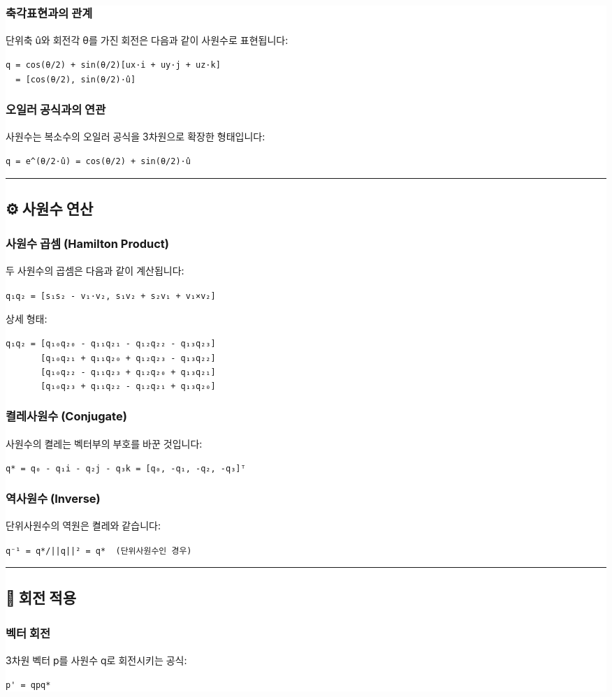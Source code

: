 ### 축각표현과의 관계
단위축 û와 회전각 θ를 가진 회전은 다음과 같이 사원수로 표현됩니다:
```
q = cos(θ/2) + sin(θ/2)[ux·i + uy·j + uz·k]
  = [cos(θ/2), sin(θ/2)·û]
```

### 오일러 공식과의 연관
사원수는 복소수의 오일러 공식을 3차원으로 확장한 형태입니다:
```
q = e^(θ/2·û) = cos(θ/2) + sin(θ/2)·û
```

---

## ⚙️ 사원수 연산

### 사원수 곱셈 (Hamilton Product)
두 사원수의 곱셈은 다음과 같이 계산됩니다:
```
q₁q₂ = [s₁s₂ - v₁·v₂, s₁v₂ + s₂v₁ + v₁×v₂]
```

상세 형태:
```
q₁q₂ = [q₁₀q₂₀ - q₁₁q₂₁ - q₁₂q₂₂ - q₁₃q₂₃]
       [q₁₀q₂₁ + q₁₁q₂₀ + q₁₂q₂₃ - q₁₃q₂₂]
       [q₁₀q₂₂ - q₁₁q₂₃ + q₁₂q₂₀ + q₁₃q₂₁]  
       [q₁₀q₂₃ + q₁₁q₂₂ - q₁₂q₂₁ + q₁₃q₂₀]
```

### 켤레사원수 (Conjugate)
사원수의 켤레는 벡터부의 부호를 바꾼 것입니다:
```
q* = q₀ - q₁i - q₂j - q₃k = [q₀, -q₁, -q₂, -q₃]ᵀ
```

### 역사원수 (Inverse)
단위사원수의 역원은 켤레와 같습니다:
```
q⁻¹ = q*/||q||² = q*  (단위사원수인 경우)
```

---

## 🔄 회전 적용

### 벡터 회전
3차원 벡터 p를 사원수 q로 회전시키는 공식:
```
p' = qpq*
```
